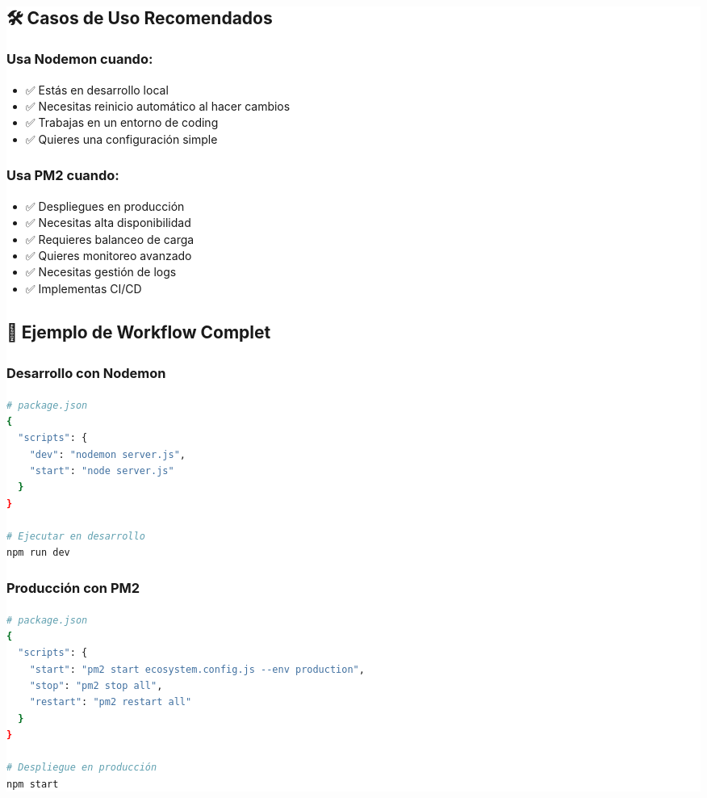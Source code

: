 ## 🛠 Casos de Uso Recomendados

### Usa Nodemon cuando:

- ✅ Estás en desarrollo local
- ✅ Necesitas reinicio automático al hacer cambios
- ✅ Trabajas en un entorno de coding
- ✅ Quieres una configuración simple

### Usa PM2 cuando:

- ✅ Despliegues en producción
- ✅ Necesitas alta disponibilidad
- ✅ Requieres balanceo de carga
- ✅ Quieres monitoreo avanzado
- ✅ Necesitas gestión de logs
- ✅ Implementas CI/CD

## 🔧 Ejemplo de Workflow Complet

### Desarrollo con Nodemon

```bash
# package.json
{
  "scripts": {
    "dev": "nodemon server.js",
    "start": "node server.js"
  }
}

# Ejecutar en desarrollo
npm run dev
```

### Producción con PM2

```bash
# package.json
{
  "scripts": {
    "start": "pm2 start ecosystem.config.js --env production",
    "stop": "pm2 stop all",
    "restart": "pm2 restart all"
  }
}

# Despliegue en producción
npm start
```
